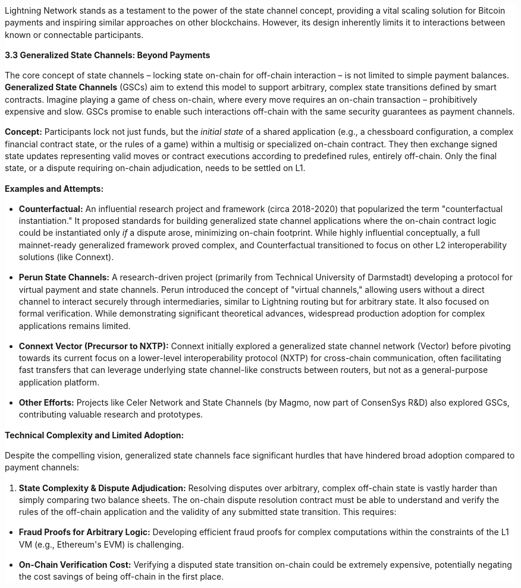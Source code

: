 Lightning Network stands as a testament to the power of the state channel concept, providing a vital scaling solution for Bitcoin payments and inspiring similar approaches on other blockchains. However, its design inherently limits it to interactions between known or connectable participants.

**3.3 Generalized State Channels: Beyond Payments**

The core concept of state channels – locking state on-chain for off-chain interaction – is not limited to simple payment balances. **Generalized State Channels** (GSCs) aim to extend this model to support arbitrary, complex state transitions defined by smart contracts. Imagine playing a game of chess on-chain, where every move requires an on-chain transaction – prohibitively expensive and slow. GSCs promise to enable such interactions off-chain with the same security guarantees as payment channels.

**Concept:** Participants lock not just funds, but the *initial state* of a shared application (e.g., a chessboard configuration, a complex financial contract state, or the rules of a game) within a multisig or specialized on-chain contract. They then exchange signed state updates representing valid moves or contract executions according to predefined rules, entirely off-chain. Only the final state, or a dispute requiring on-chain adjudication, needs to be settled on L1.

**Examples and Attempts:**

*   **Counterfactual:** An influential research project and framework (circa 2018-2020) that popularized the term "counterfactual instantiation." It proposed standards for building generalized state channel applications where the on-chain contract logic could be instantiated only *if* a dispute arose, minimizing on-chain footprint. While highly influential conceptually, a full mainnet-ready generalized framework proved complex, and Counterfactual transitioned to focus on other L2 interoperability solutions (like Connext).

*   **Perun State Channels:** A research-driven project (primarily from Technical University of Darmstadt) developing a protocol for virtual payment and state channels. Perun introduced the concept of "virtual channels," allowing users without a direct channel to interact securely through intermediaries, similar to Lightning routing but for arbitrary state. It also focused on formal verification. While demonstrating significant theoretical advances, widespread production adoption for complex applications remains limited.

*   **Connext Vector (Precursor to NXTP):** Connext initially explored a generalized state channel network (Vector) before pivoting towards its current focus on a lower-level interoperability protocol (NXTP) for cross-chain communication, often facilitating fast transfers that can leverage underlying state channel-like constructs between routers, but not as a general-purpose application platform.

*   **Other Efforts:** Projects like Celer Network and State Channels (by Magmo, now part of ConsenSys R&D) also explored GSCs, contributing valuable research and prototypes.

**Technical Complexity and Limited Adoption:**

Despite the compelling vision, generalized state channels face significant hurdles that have hindered broad adoption compared to payment channels:

1.  **State Complexity & Dispute Adjudication:** Resolving disputes over arbitrary, complex off-chain state is vastly harder than simply comparing two balance sheets. The on-chain dispute resolution contract must be able to understand and verify the rules of the off-chain application and the validity of any submitted state transition. This requires:

*   **Fraud Proofs for Arbitrary Logic:** Developing efficient fraud proofs for complex computations within the constraints of the L1 VM (e.g., Ethereum's EVM) is challenging.

*   **On-Chain Verification Cost:** Verifying a disputed state transition on-chain could be extremely expensive, potentially negating the cost savings of being off-chain in the first place.
